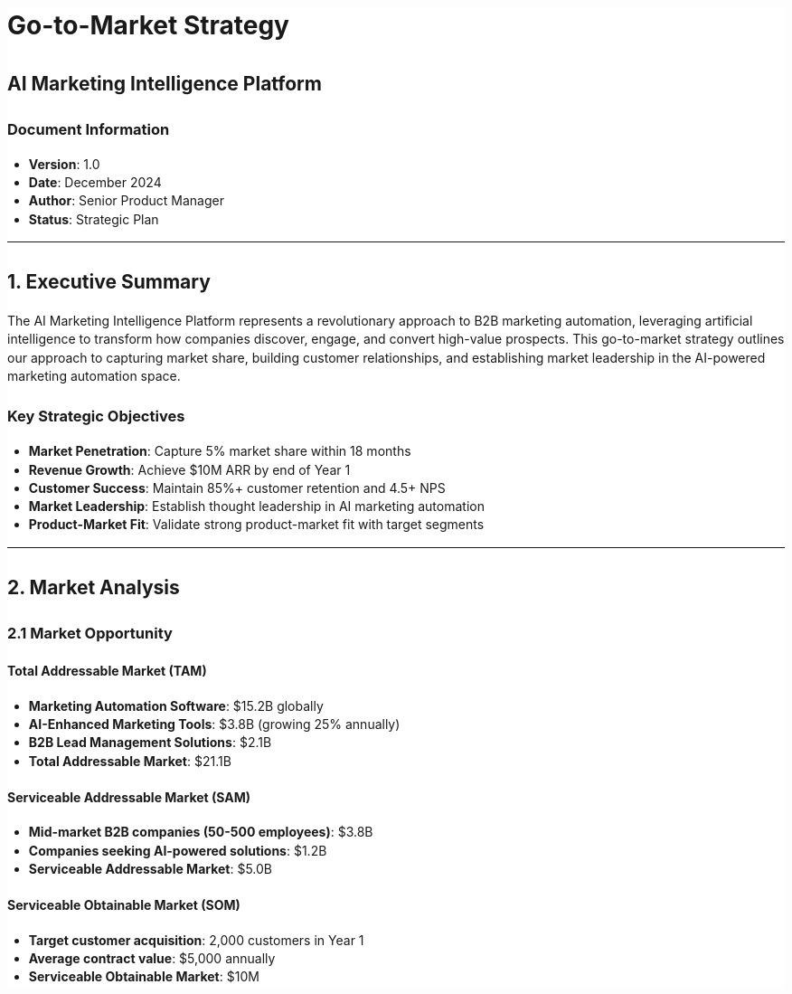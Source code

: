 # Go-to-Market Strategy
## AI Marketing Intelligence Platform

### Document Information
- **Version**: 1.0
- **Date**: December 2024
- **Author**: Senior Product Manager
- **Status**: Strategic Plan

---

## 1. Executive Summary

The AI Marketing Intelligence Platform represents a revolutionary approach to B2B marketing automation, leveraging artificial intelligence to transform how companies discover, engage, and convert high-value prospects. This go-to-market strategy outlines our approach to capturing market share, building customer relationships, and establishing market leadership in the AI-powered marketing automation space.

### Key Strategic Objectives
- **Market Penetration**: Capture 5% market share within 18 months
- **Revenue Growth**: Achieve $10M ARR by end of Year 1
- **Customer Success**: Maintain 85%+ customer retention and 4.5+ NPS
- **Market Leadership**: Establish thought leadership in AI marketing automation
- **Product-Market Fit**: Validate strong product-market fit with target segments

---

## 2. Market Analysis

### 2.1 Market Opportunity

#### Total Addressable Market (TAM)
- **Marketing Automation Software**: $15.2B globally
- **AI-Enhanced Marketing Tools**: $3.8B (growing 25% annually)
- **B2B Lead Management Solutions**: $2.1B
- **Total Addressable Market**: $21.1B

#### Serviceable Addressable Market (SAM)
- **Mid-market B2B companies (50-500 employees)**: $3.8B
- **Companies seeking AI-powered solutions**: $1.2B
- **Serviceable Addressable Market**: $5.0B

#### Serviceable Obtainable Market (SOM)
- **Target customer acquisition**: 2,000 customers in Year 1
- **Average contract value**: $5,000 annually
- **Serviceable Obtainable Market**: $10M
